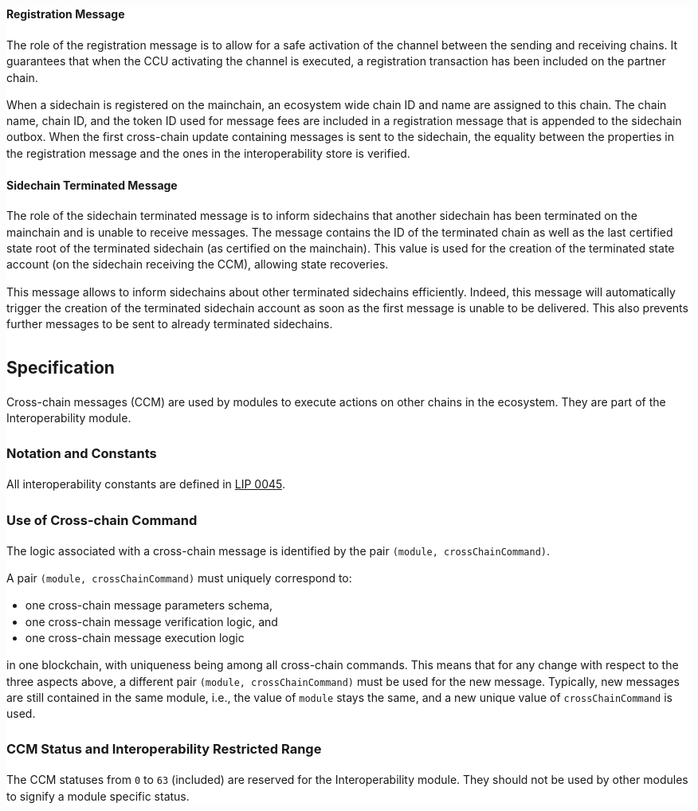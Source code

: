 #### Registration Message

The role of the registration message is to allow for a safe activation of the channel between the sending and receiving chains. It guarantees that when the CCU activating the channel is executed, a registration transaction has been included on the partner chain.

When a sidechain is registered on the mainchain, an ecosystem wide chain ID and name are assigned to this chain. The chain name, chain ID, and the token ID used for message fees are included in a registration message that is appended to the sidechain outbox. When the first cross-chain update containing messages is sent to the sidechain, the equality between the properties in the registration message and the ones in the interoperability store is verified.

#### Sidechain Terminated Message

The role of the sidechain terminated message is to inform sidechains that another sidechain has been terminated on the mainchain and is unable to receive messages. The message contains the ID of the terminated chain as well as the last certified state root of the terminated sidechain (as certified on the mainchain). This value is used for the creation of the terminated state account (on the sidechain receiving the CCM), allowing state recoveries.

This message allows to inform sidechains about other terminated sidechains efficiently. Indeed, this message will automatically trigger the creation of the terminated sidechain account as soon as the first message is unable to be delivered. This also prevents further messages to be sent to already terminated sidechains.

## Specification

Cross-chain messages (CCM) are used by modules to execute actions on other chains in the ecosystem. They are part of the Interoperability module.

### Notation and Constants

All interoperability constants are defined in [LIP 0045][lip-0045#constants].

### Use of Cross-chain Command

The logic associated with a cross-chain message is identified by the pair `(module, crossChainCommand)`.

A pair `(module, crossChainCommand)` must uniquely correspond to:

* one cross-chain message parameters schema,
* one cross-chain message verification logic, and
* one cross-chain message execution logic

in one blockchain, with uniqueness being among all cross-chain commands. This means that for any change with respect to the three aspects above, a different pair `(module, crossChainCommand)` must be used for the new message. Typically, new messages are still contained in the same module, i.e., the value of `module` stays the same, and a new unique value of `crossChainCommand` is used.

### CCM Status and Interoperability Restricted Range

The CCM statuses from `0` to `63` (included) are reserved for the Interoperability module. They should not be used by other modules to signify a module specific status.


[lip-0043]: https://github.com/LiskHQ/lips/blob/main/proposals/lip-0043.md
[lip-0045]: https://github.com/LiskHQ/lips/blob/main/proposals/lip-0045.md
[lip-0045#createTerminatedStateAccount]: https://github.com/LiskHQ/lips/blob/main/proposals/lip-0045.md#createTerminatedStateAccount
[lip-0045#send]: https://github.com/LiskHQ/lips/blob/main/proposals/lip-0045.md#send
[lip-0045#terminateChain]: https://github.com/LiskHQ/lips/blob/main/proposals/lip-0045.md#terminatechain
[lip-0045#constants]: https://github.com/LiskHQ/lips/blob/main/proposals/lip-0045.md#notation-and-constants
[lip-0051#tokenID]: https://github.com/LiskHQ/lips/blob/main/proposals/lip-0051.md#token-identification-and-interoperability
[lip-0053]: https://github.com/LiskHQ/lips/blob/main/proposals/lip-0053.md
[lip-0054]: https://github.com/LiskHQ/lips/blob/main/proposals/lip-0054.md